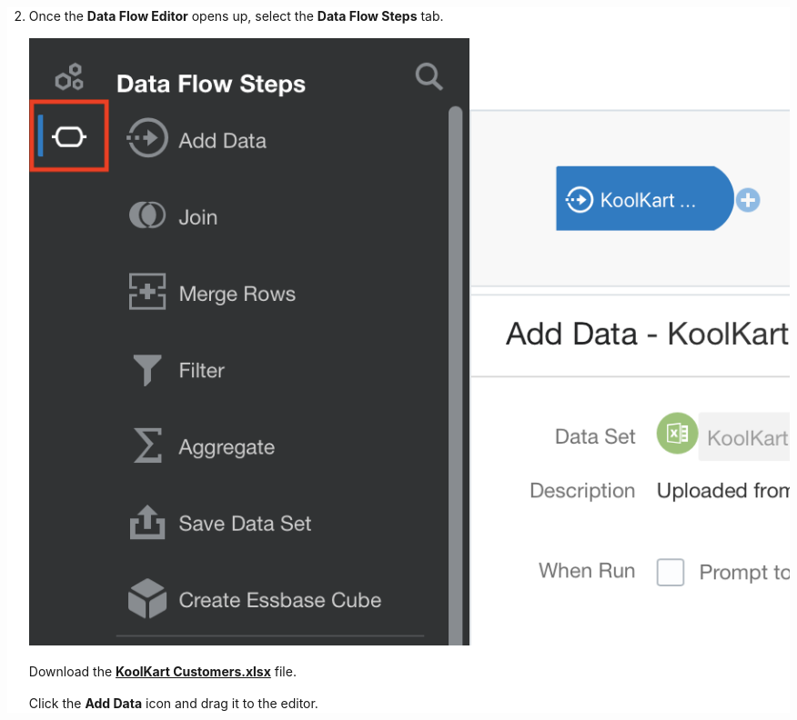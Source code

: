 
2. Once the **Data Flow Editor** opens up, select the **Data Flow Steps** tab.

    ![](images/500/img_5a_2_1.png)
    
    Download the <a href="https://github.com/oracle/learning-library/raw/master/workshops/dvcs-5/Exercise%20Files/KoolKart%20Customers.xlsx">**KoolKart Customers.xlsx**</a> file.
    
    Click the **Add Data** icon and drag it to the editor. 
    